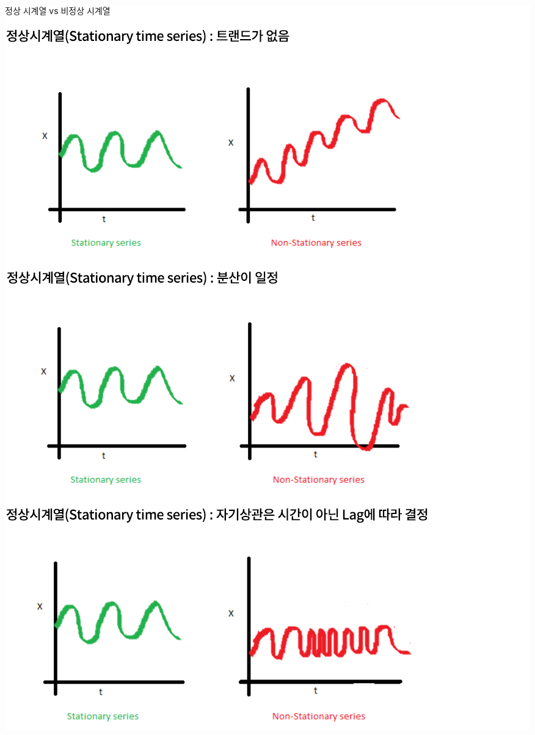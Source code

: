 정상 시계열 vs 비정상 시계열

![figure2](/assets/img/ts/img149.png)

![figure2](/assets/img/ts/img150.png)

![figure2](/assets/img/ts/img151.png)
